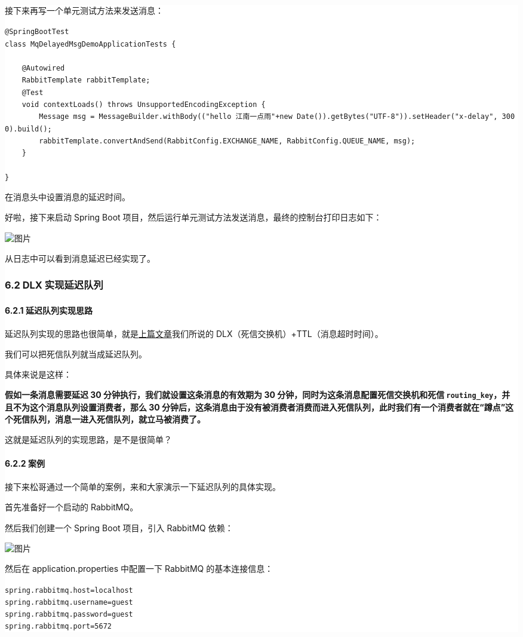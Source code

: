接下来再写一个单元测试方法来发送消息：

```
@SpringBootTest
class MqDelayedMsgDemoApplicationTests {

    @Autowired
    RabbitTemplate rabbitTemplate;
    @Test
    void contextLoads() throws UnsupportedEncodingException {
        Message msg = MessageBuilder.withBody(("hello 江南一点雨"+new Date()).getBytes("UTF-8")).setHeader("x-delay", 3000).build();
        rabbitTemplate.convertAndSend(RabbitConfig.EXCHANGE_NAME, RabbitConfig.QUEUE_NAME, msg);
    }

}
```

在消息头中设置消息的延迟时间。

好啦，接下来启动 Spring Boot 项目，然后运行单元测试方法发送消息，最终的控制台打印日志如下：

![图片](../assets/RabbitMQTemp/640.png)

从日志中可以看到消息延迟已经实现了。

### 6.2 DLX 实现延迟队列

#### 6.2.1 延迟队列实现思路

延迟队列实现的思路也很简单，就是[上篇文章](https://mp.weixin.qq.com/s?__biz=MzI1NDY0MTkzNQ==&mid=2247494827&idx=1&sn=c7e6d24cc9ce7d21f3f450a41b565ddf&scene=21#wechat_redirect)我们所说的 DLX（死信交换机）+TTL（消息超时时间）。

我们可以把死信队列就当成延迟队列。

具体来说是这样：

**假如一条消息需要延迟 30 分钟执行，我们就设置这条消息的有效期为 30 分钟，同时为这条消息配置死信交换机和死信 `routing_key`，并且不为这个消息队列设置消费者，那么 30 分钟后，这条消息由于没有被消费者消费而进入死信队列，此时我们有一个消费者就在“蹲点”这个死信队列，消息一进入死信队列，就立马被消费了。**

这就是延迟队列的实现思路，是不是很简单？

#### 6.2.2 案例

接下来松哥通过一个简单的案例，来和大家演示一下延迟队列的具体实现。

首先准备好一个启动的 RabbitMQ。

然后我们创建一个 Spring Boot 项目，引入 RabbitMQ 依赖：

![图片](../assets/RabbitMQTemp/640-164611929790142)

然后在 application.properties 中配置一下 RabbitMQ 的基本连接信息：

```
spring.rabbitmq.host=localhost
spring.rabbitmq.username=guest
spring.rabbitmq.password=guest
spring.rabbitmq.port=5672
```
